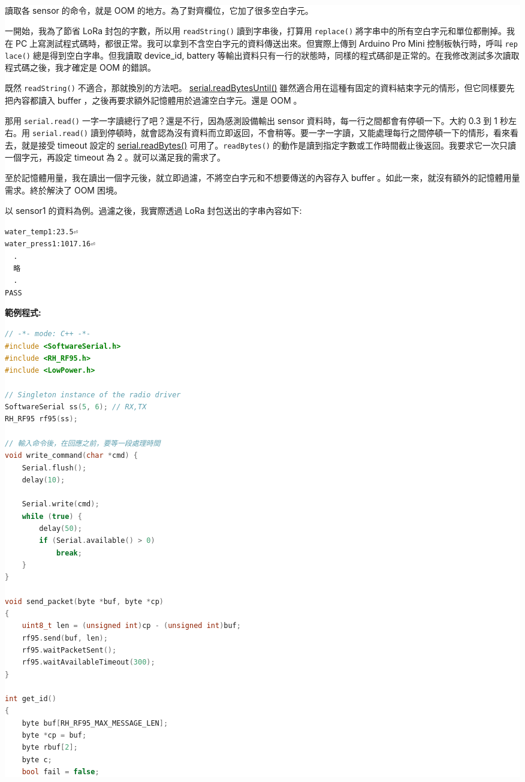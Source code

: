 讀取各 sensor 的命令，就是 OOM 的地方。為了對齊欄位，它加了很多空白字元。

一開始，我為了節省 LoRa 封包的字數，所以用 `readString()` 讀到字串後，打算用 `replace()` 將字串中的所有空白字元和單位都刪掉。我在 PC 上寫測試程式碼時，都很正常。我可以拿到不含空白字元的資料傳送出來。但實際上傳到 Arduino Pro Mini 控制板執行時，呼叫 `replace()` 總是得到空白字串。但我讀取 device_id, battery 等輸出資料只有一行的狀態時，同樣的程式碼卻是正常的。在我修改測試多次讀取程式碼之後，我才確定是 OOM 的錯誤。

既然 `readString()` 不適合，那就換別的方法吧。 [serial.readBytesUntil()](https://www.arduino.cc/reference/en/language/functions/communication/serial/readbytesuntil/) 雖然適合用在這種有固定的資料結束字元的情形，但它同樣要先把內容都讀入 buffer ，之後再要求額外記憶體用於過濾空白字元。還是 OOM 。

那用 `serial.read()` 一字一字讀總行了吧？還是不行，因為感測設備輸出 sensor 資料時，每一行之間都會有停頓一下。大約 0.3 到 1 秒左右。用 `serial.read()` 讀到停頓時，就會認為沒有資料而立即返回，不會稍等。要一字一字讀，又能處理每行之間停頓一下的情形，看來看去，就是接受 timeout 設定的 [serial.readBytes()](https://www.arduino.cc/reference/en/language/functions/communication/serial/readbytes/) 可用了。`readBytes()` 的動作是讀到指定字數或工作時間截止後返回。我要求它一次只讀一個字元，再設定 timeout 為 2 。就可以滿足我的需求了。

至於記憶體用量，我在讀出一個字元後，就立即過濾，不將空白字元和不想要傳送的內容存入 buffer 。如此一來，就沒有額外的記憶體用量需求。終於解決了 OOM 困境。

以 sensor1 的資料為例。過濾之後，我實際透過 LoRa 封包送出的字串內容如下:

```
water_temp1:23.5⏎
water_press1:1017.16⏎
  .
  略
  .
PASS
```

**範例程式:**

```c++
// -*- mode: C++ -*-
#include <SoftwareSerial.h>
#include <RH_RF95.h>
#include <LowPower.h>

// Singleton instance of the radio driver
SoftwareSerial ss(5, 6); // RX,TX
RH_RF95 rf95(ss);

// 輸入命令後，在回應之前，要等一段處理時間
void write_command(char *cmd) {
    Serial.flush();
    delay(10);

    Serial.write(cmd);
    while (true) {
        delay(50);
        if (Serial.available() > 0)
            break;
    }
}

void send_packet(byte *buf, byte *cp) 
{
    uint8_t len = (unsigned int)cp - (unsigned int)buf;
    rf95.send(buf, len);
    rf95.waitPacketSent();
    rf95.waitAvailableTimeout(300);
}

int get_id()
{
    byte buf[RH_RF95_MAX_MESSAGE_LEN];
    byte *cp = buf;
    byte rbuf[2];
    byte c;
    bool fail = false;
```